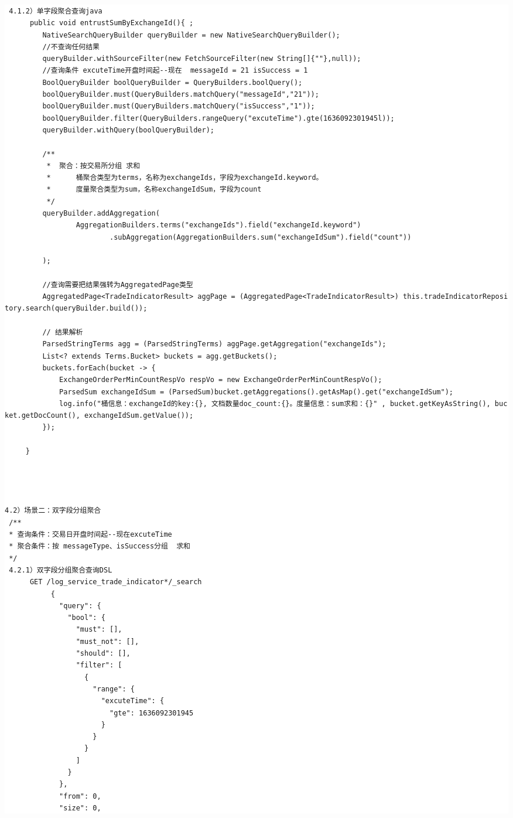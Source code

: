      4.1.2）单字段聚合查询java
          public void entrustSumByExchangeId(){ ;
             NativeSearchQueryBuilder queryBuilder = new NativeSearchQueryBuilder();
             //不查询任何结果
             queryBuilder.withSourceFilter(new FetchSourceFilter(new String[]{""},null));
             //查询条件 excuteTime开盘时间起--现在  messageId = 21 isSuccess = 1
             BoolQueryBuilder boolQueryBuilder = QueryBuilders.boolQuery();
             boolQueryBuilder.must(QueryBuilders.matchQuery("messageId","21"));
             boolQueryBuilder.must(QueryBuilders.matchQuery("isSuccess","1"));
             boolQueryBuilder.filter(QueryBuilders.rangeQuery("excuteTime").gte(1636092301945l));
             queryBuilder.withQuery(boolQueryBuilder);

             /**
              *  聚合：按交易所分组 求和
              *      桶聚合类型为terms，名称为exchangeIds，字段为exchangeId.keyword。
              *      度量聚合类型为sum，名称exchangeIdSum，字段为count
              */
             queryBuilder.addAggregation(
                     AggregationBuilders.terms("exchangeIds").field("exchangeId.keyword")
                             .subAggregation(AggregationBuilders.sum("exchangeIdSum").field("count"))

             );

             //查询需要把结果强转为AggregatedPage类型
             AggregatedPage<TradeIndicatorResult> aggPage = (AggregatedPage<TradeIndicatorResult>) this.tradeIndicatorRepository.search(queryBuilder.build());

             // 结果解析
             ParsedStringTerms agg = (ParsedStringTerms) aggPage.getAggregation("exchangeIds");
             List<? extends Terms.Bucket> buckets = agg.getBuckets();
             buckets.forEach(bucket -> {
                 ExchangeOrderPerMinCountRespVo respVo = new ExchangeOrderPerMinCountRespVo();
                 ParsedSum exchangeIdSum = (ParsedSum)bucket.getAggregations().getAsMap().get("exchangeIdSum");
                 log.info("桶信息：exchangeId的key:{}, 文档数量doc_count:{}。度量信息：sum求和：{}" , bucket.getKeyAsString(), bucket.getDocCount(), exchangeIdSum.getValue());
             });

         }
      
      


    4.2）场景二：双字段分组聚合     
     /**
     * 查询条件：交易日开盘时间起--现在excuteTime
     * 聚合条件：按 messageType、isSuccess分组  求和
     */
     4.2.1）双字段分组聚合查询DSL
          GET /log_service_trade_indicator*/_search
               {
                 "query": {
                   "bool": {
                     "must": [],
                     "must_not": [],
                     "should": [],
                     "filter": [
                       {
                         "range": {
                           "excuteTime": {
                             "gte": 1636092301945
                           }
                         }
                       }
                     ]
                   }
                 },
                 "from": 0,
                 "size": 0,